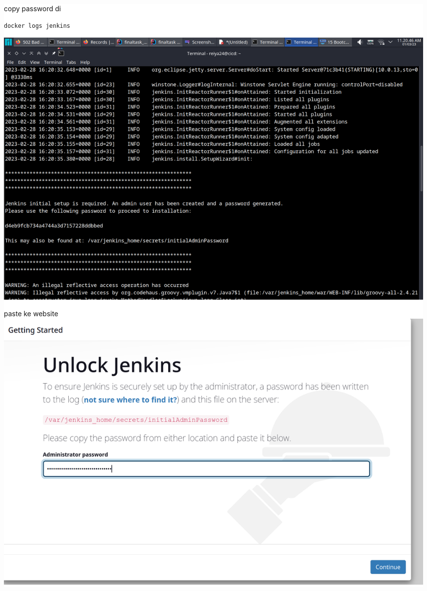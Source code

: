 copy password di 
```shell
docker logs jenkins
```
![](.13setup_jenkins_images/bb41e30a.png)

paste ke website
![](.13setup_jenkins_images/.png)
